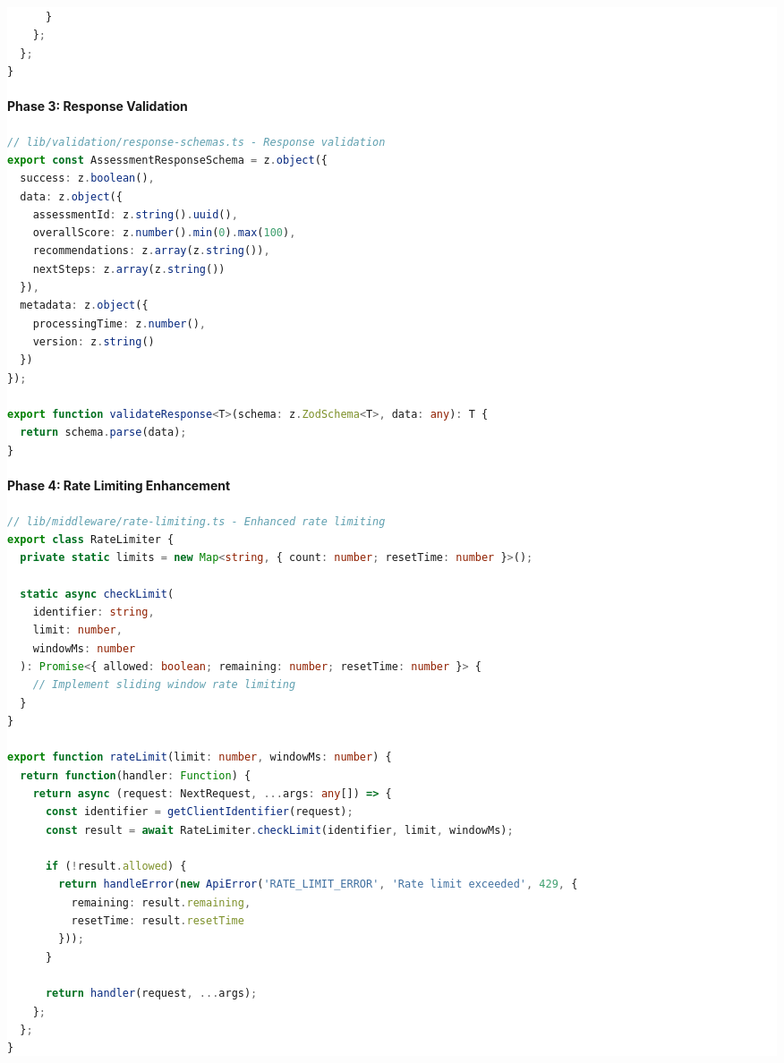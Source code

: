```typescript
      }
    };
  };
}
```

#### **Phase 3: Response Validation**
```typescript
// lib/validation/response-schemas.ts - Response validation
export const AssessmentResponseSchema = z.object({
  success: z.boolean(),
  data: z.object({
    assessmentId: z.string().uuid(),
    overallScore: z.number().min(0).max(100),
    recommendations: z.array(z.string()),
    nextSteps: z.array(z.string())
  }),
  metadata: z.object({
    processingTime: z.number(),
    version: z.string()
  })
});

export function validateResponse<T>(schema: z.ZodSchema<T>, data: any): T {
  return schema.parse(data);
}
```

#### **Phase 4: Rate Limiting Enhancement**
```typescript
// lib/middleware/rate-limiting.ts - Enhanced rate limiting
export class RateLimiter {
  private static limits = new Map<string, { count: number; resetTime: number }>();
  
  static async checkLimit(
    identifier: string, 
    limit: number, 
    windowMs: number
  ): Promise<{ allowed: boolean; remaining: number; resetTime: number }> {
    // Implement sliding window rate limiting
  }
}

export function rateLimit(limit: number, windowMs: number) {
  return function(handler: Function) {
    return async (request: NextRequest, ...args: any[]) => {
      const identifier = getClientIdentifier(request);
      const result = await RateLimiter.checkLimit(identifier, limit, windowMs);
      
      if (!result.allowed) {
        return handleError(new ApiError('RATE_LIMIT_ERROR', 'Rate limit exceeded', 429, {
          remaining: result.remaining,
          resetTime: result.resetTime
        }));
      }
      
      return handler(request, ...args);
    };
  };
}
```
